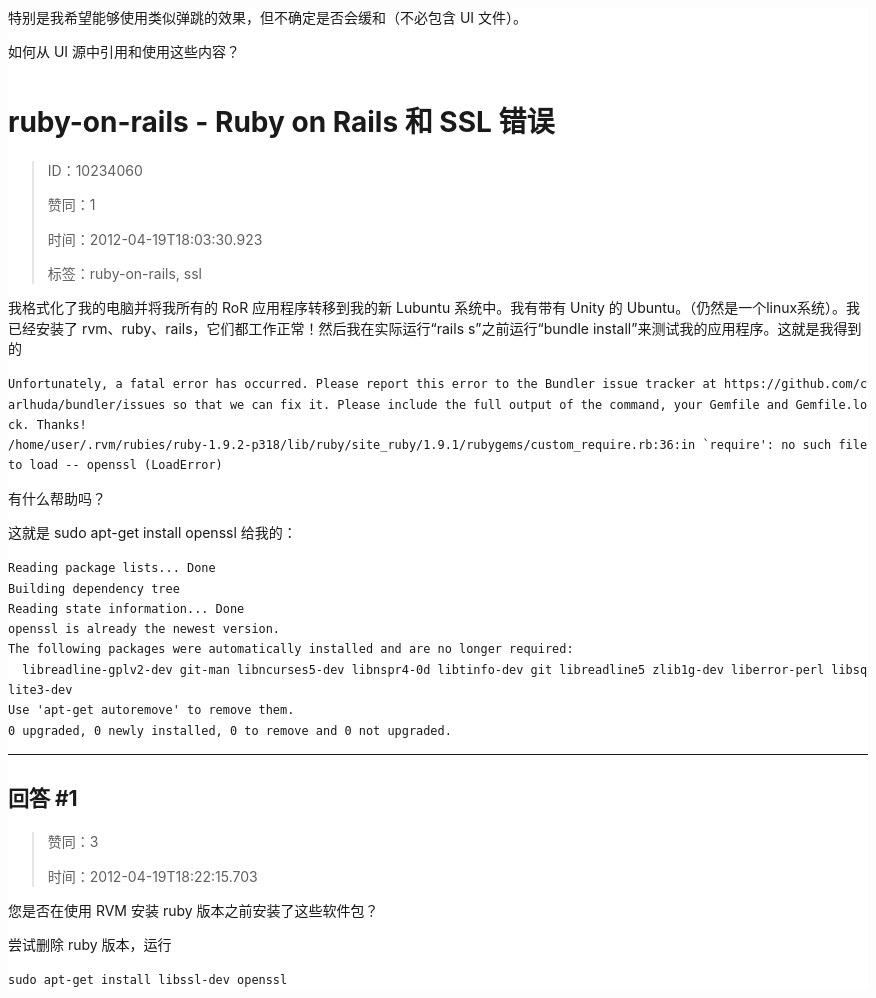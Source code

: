 特别是我希望能够使用类似弹跳的效果，但不确定是否会缓和（不必包含 UI 文件）。

如何从 UI 源中引用和使用这些内容？

# ruby-on-rails - Ruby on Rails 和 SSL 错误

> ID：10234060
> 
> 赞同：1
> 
> 时间：2012-04-19T18:03:30.923
> 
> 标签：ruby-on-rails, ssl

我格式化了我的电脑并将我所有的 RoR 应用程序转移到我的新 Lubuntu 系统中。我有带有 Unity 的 Ubuntu。（仍然是一个linux系统）。我已经安装了 rvm、ruby、rails，它们都工作正常！然后我在实际运行“rails s”之前运行“bundle install”来测试我的应用程序。这就是我得到的

```
Unfortunately, a fatal error has occurred. Please report this error to the Bundler issue tracker at https://github.com/carlhuda/bundler/issues so that we can fix it. Please include the full output of the command, your Gemfile and Gemfile.lock. Thanks!
/home/user/.rvm/rubies/ruby-1.9.2-p318/lib/ruby/site_ruby/1.9.1/rubygems/custom_require.rb:36:in `require': no such file to load -- openssl (LoadError) 
```

有什么帮助吗？

这就是 sudo apt-get install openssl 给我的：

```
Reading package lists... Done
Building dependency tree       
Reading state information... Done
openssl is already the newest version.
The following packages were automatically installed and are no longer required:
  libreadline-gplv2-dev git-man libncurses5-dev libnspr4-0d libtinfo-dev git libreadline5 zlib1g-dev liberror-perl libsqlite3-dev
Use 'apt-get autoremove' to remove them.
0 upgraded, 0 newly installed, 0 to remove and 0 not upgraded. 
```

* * *

## 回答 #1

> 赞同：3
> 
> 时间：2012-04-19T18:22:15.703

您是否在使用 RVM 安装 ruby​​ 版本之前安装了这些软件包？

尝试删除 ruby​​ 版本，运行

```
sudo apt-get install libssl-dev openssl 
```
